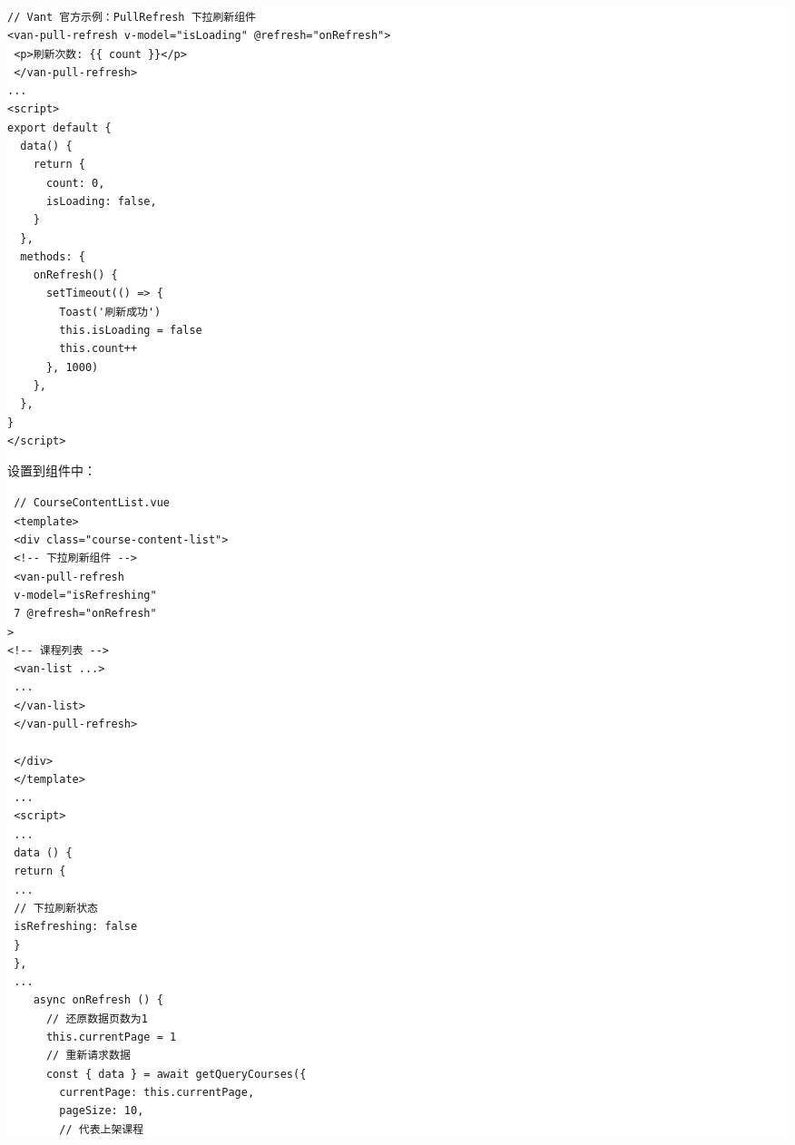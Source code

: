 ```vue
// Vant 官⽅示例：PullRefresh 下拉刷新组件
<van-pull-refresh v-model="isLoading" @refresh="onRefresh">
 <p>刷新次数: {{ count }}</p>
 </van-pull-refresh>
...
<script>
export default {
  data() {
    return {
      count: 0,
      isLoading: false,
    }
  },
  methods: {
    onRefresh() {
      setTimeout(() => {
        Toast('刷新成功')
        this.isLoading = false
        this.count++
      }, 1000)
    },
  },
}
</script>
```

设置到组件中：

```vue
 // CourseContentList.vue
 <template>
 <div class="course-content-list">
 <!-- 下拉刷新组件 -->
 <van-pull-refresh
 v-model="isRefreshing"
 7 @refresh="onRefresh"
>
<!-- 课程列表 -->
 <van-list ...>
 ...
 </van-list>
 </van-pull-refresh>

 </div>
 </template>
 ...
 <script>
 ...
 data () {
 return {
 ...
 // 下拉刷新状态
 isRefreshing: false
 }
 },
 ...
    async onRefresh () {
      // 还原数据页数为1
      this.currentPage = 1
      // 重新请求数据
      const { data } = await getQueryCourses({
        currentPage: this.currentPage,
        pageSize: 10,
        // 代表上架课程
```